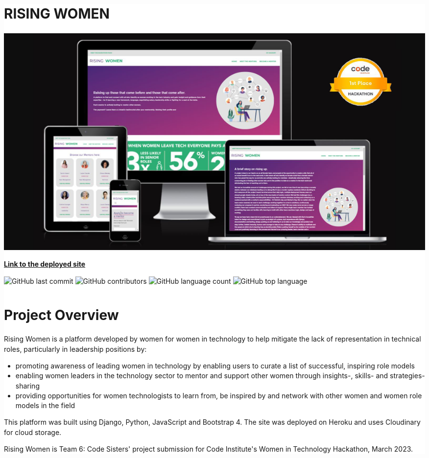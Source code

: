 # **RISING WOMEN**

![amiresponsive mockups of project](./assets/readme_images/amiresponsive1.jpg)

**[Link to the deployed site](https://rising-women.herokuapp.com/)**

![GitHub last commit](https://img.shields.io/github/last-commit/rachel-o-donnell/rising-women?color=fuschia&style=for-the-badge)
![GitHub contributors](https://img.shields.io/github/contributors/rachel-o-donnell/rising-women?color=purple&style=for-the-badge)
![GitHub language count](https://img.shields.io/github/languages/count/rachel-o-donnell/rising-women?color=blue&style=for-the-badge)
![GitHub top language](https://img.shields.io/github/languages/top/rachel-o-donnell/rising-women?color=yellow&style=for-the-badge)

# Project Overview
Rising Women is a platform developed by women for women in technology to help mitigate the lack of representation in technical roles, particularly in leadership positions by:
* promoting awareness of leading women in technology by enabling users to curate a list of successful, inspiring role models
* enabling women leaders in the technology sector to mentor and support other women through insights-, skills- and strategies-sharing
* providing opportunities for women technologists to learn from, be inspired by and network with other women and women role models in the field

This platform was built using Django, Python, JavaScript and Bootstrap 4. The site was deployed on Heroku and uses Cloudinary for cloud storage.

Rising Women is Team 6: Code Sisters' project submission for Code Institute's Women in Technology Hackathon, March 2023.
